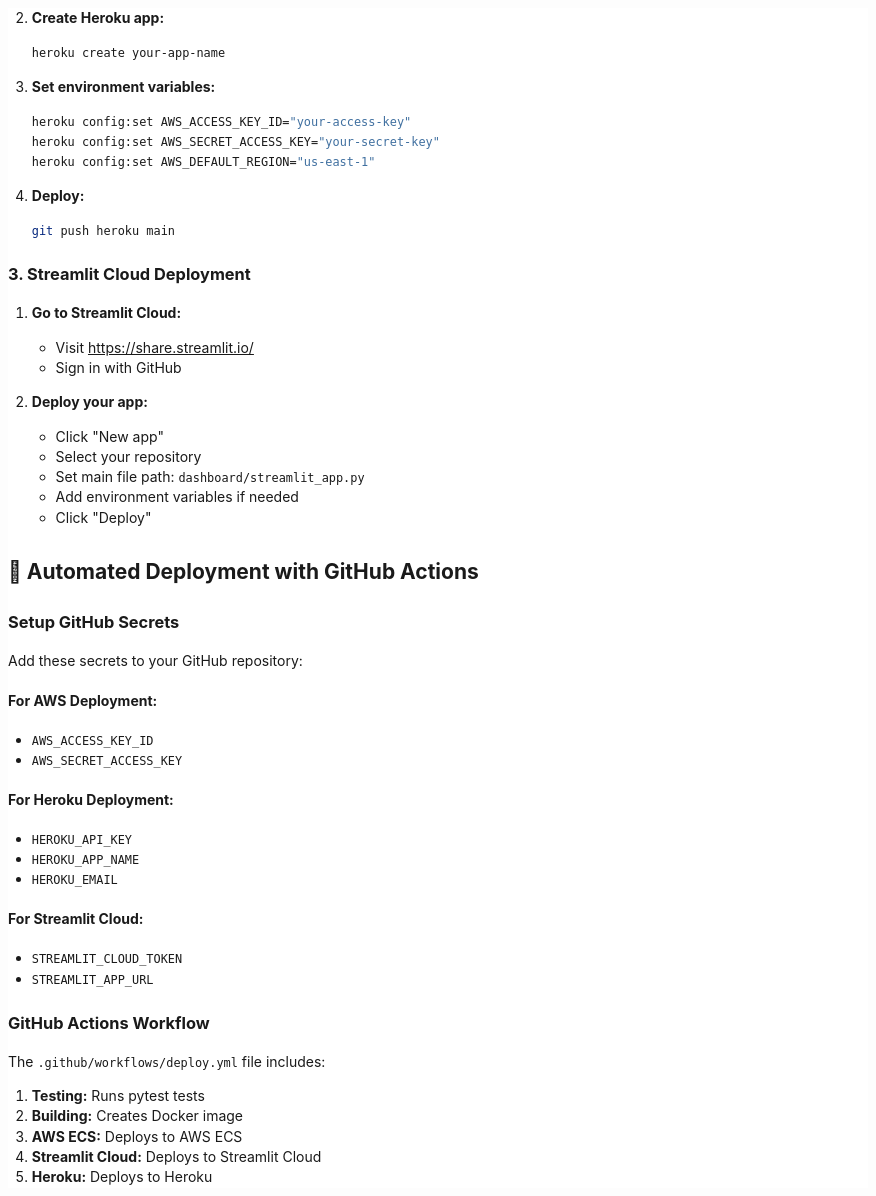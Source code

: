 2. **Create Heroku app:**
   ```bash
   heroku create your-app-name
   ```

3. **Set environment variables:**
   ```bash
   heroku config:set AWS_ACCESS_KEY_ID="your-access-key"
   heroku config:set AWS_SECRET_ACCESS_KEY="your-secret-key"
   heroku config:set AWS_DEFAULT_REGION="us-east-1"
   ```

4. **Deploy:**
   ```bash
   git push heroku main
   ```

### 3. Streamlit Cloud Deployment

1. **Go to Streamlit Cloud:**
   - Visit https://share.streamlit.io/
   - Sign in with GitHub

2. **Deploy your app:**
   - Click "New app"
   - Select your repository
   - Set main file path: `dashboard/streamlit_app.py`
   - Add environment variables if needed
   - Click "Deploy"

## 🤖 Automated Deployment with GitHub Actions

### Setup GitHub Secrets

Add these secrets to your GitHub repository:

#### For AWS Deployment:
- `AWS_ACCESS_KEY_ID`
- `AWS_SECRET_ACCESS_KEY`

#### For Heroku Deployment:
- `HEROKU_API_KEY`
- `HEROKU_APP_NAME`
- `HEROKU_EMAIL`

#### For Streamlit Cloud:
- `STREAMLIT_CLOUD_TOKEN`
- `STREAMLIT_APP_URL`

### GitHub Actions Workflow

The `.github/workflows/deploy.yml` file includes:

1. **Testing:** Runs pytest tests
2. **Building:** Creates Docker image
3. **AWS ECS:** Deploys to AWS ECS
4. **Streamlit Cloud:** Deploys to Streamlit Cloud
5. **Heroku:** Deploys to Heroku
